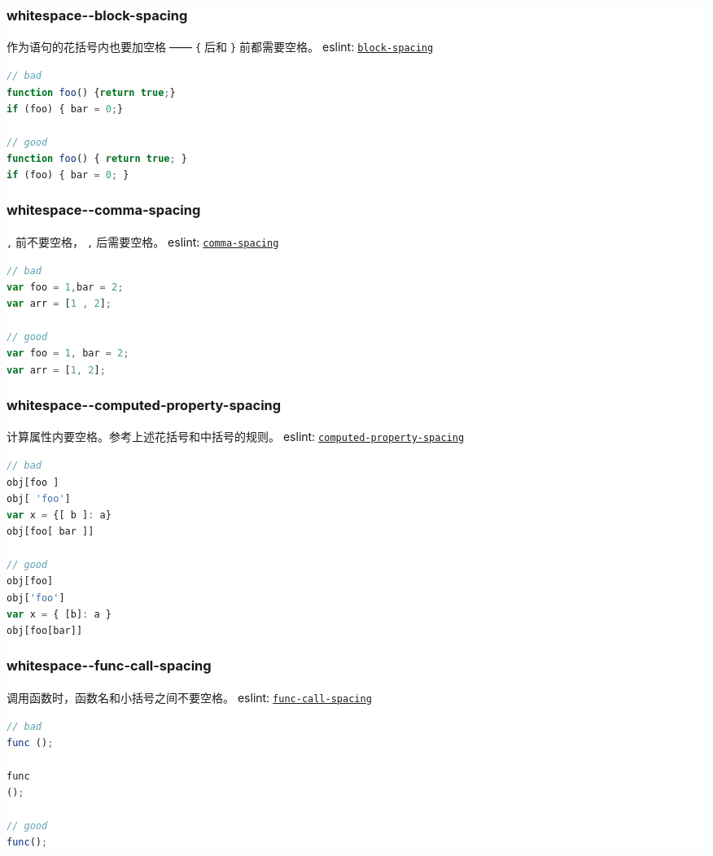 ### whitespace--block-spacing
作为语句的花括号内也要加空格 —— `{` 后和 `}` 前都需要空格。 eslint: [`block-spacing`](https://eslint.org/docs/rules/block-spacing)

```javascript
// bad
function foo() {return true;}
if (foo) { bar = 0;}

// good
function foo() { return true; }
if (foo) { bar = 0; }
```

### whitespace--comma-spacing
`,` 前不要空格， `,` 后需要空格。 eslint: [`comma-spacing`](https://eslint.org/docs/rules/comma-spacing)

```javascript
// bad
var foo = 1,bar = 2;
var arr = [1 , 2];

// good
var foo = 1, bar = 2;
var arr = [1, 2];
```

### whitespace--computed-property-spacing
计算属性内要空格。参考上述花括号和中括号的规则。  eslint: [`computed-property-spacing`](https://eslint.org/docs/rules/computed-property-spacing)

```javascript
// bad
obj[foo ]
obj[ 'foo']
var x = {[ b ]: a}
obj[foo[ bar ]]

// good
obj[foo]
obj['foo']
var x = { [b]: a }
obj[foo[bar]]
```

### whitespace--func-call-spacing
调用函数时，函数名和小括号之间不要空格。 eslint: [`func-call-spacing`](https://eslint.org/docs/rules/func-call-spacing)

```javascript
// bad
func ();

func
();

// good
func();
```


  [getKey('enabled')]: true,
  [index]: number